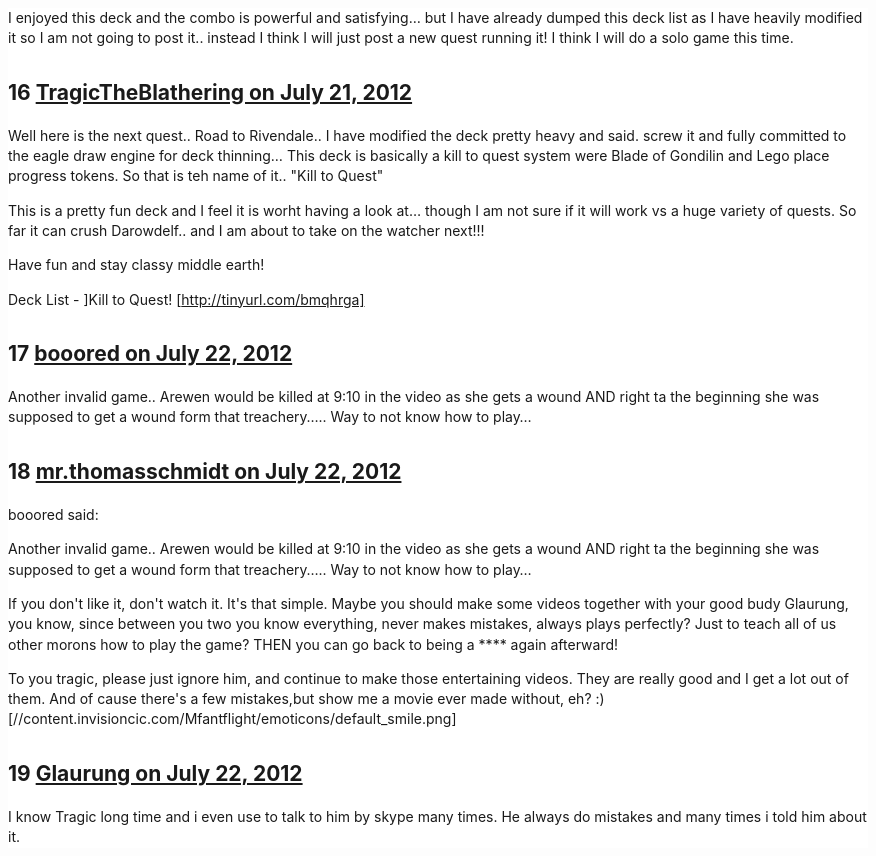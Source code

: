I enjoyed this deck and the combo is powerful and satisfying… but I have already dumped this deck list as I have heavily modified it so I am not going to post it.. instead I think I will just post a new quest running it! I think I will do a solo game this time.

## 16 [TragicTheBlathering on July 21, 2012](https://community.fantasyflightgames.com/topic/58504-lord-of-the-rings-lcg-youtube-videos/?do=findComment&comment=661845)

Well here is the next quest.. Road to Rivendale.. I have modified the deck pretty heavy and said. screw it and fully committed to the eagle draw engine for deck thinning… This deck is basically a kill to quest system were Blade of Gondilin and Lego place progress tokens. So that is teh name of it.. "Kill to Quest"

This is a pretty fun deck and I feel it is worht having a look at… though I am not sure if it will work vs a huge variety of quests. So far it can crush Darowdelf.. and I am about to take on the watcher next!!!

Have fun and stay classy middle earth!

Deck List - ]Kill to Quest! [http://tinyurl.com/bmqhrga]

## 17 [booored on July 22, 2012](https://community.fantasyflightgames.com/topic/58504-lord-of-the-rings-lcg-youtube-videos/?do=findComment&comment=661966)

Another invalid game.. Arewen would be killed at 9:10 in the video as she gets a wound AND right ta the beginning she was supposed to get a wound form that treachery….. Way to not know how to play…

## 18 [mr.thomasschmidt on July 22, 2012](https://community.fantasyflightgames.com/topic/58504-lord-of-the-rings-lcg-youtube-videos/?do=findComment&comment=661987)

booored said:

Another invalid game.. Arewen would be killed at 9:10 in the video as she gets a wound AND right ta the beginning she was supposed to get a wound form that treachery….. Way to not know how to play…



If you don't like it, don't watch it. It's that simple. Maybe you should make some videos together with your good budy Glaurung, you know, since between you two you know everything, never makes mistakes, always plays perfectly? Just to teach all of us other morons how to play the game? THEN you can go back to being a **** again afterward!

To you tragic, please just ignore him, and continue to make those entertaining videos. They are really good and I get a lot out of them. And of cause there's a few mistakes,but show me a movie ever made without, eh? :) [//content.invisioncic.com/Mfantflight/emoticons/default_smile.png]

## 19 [Glaurung on July 22, 2012](https://community.fantasyflightgames.com/topic/58504-lord-of-the-rings-lcg-youtube-videos/?do=findComment&comment=662027)

I know Tragic long time and i even use to talk to him by skype many times. He always do mistakes and many times i told him about it.
